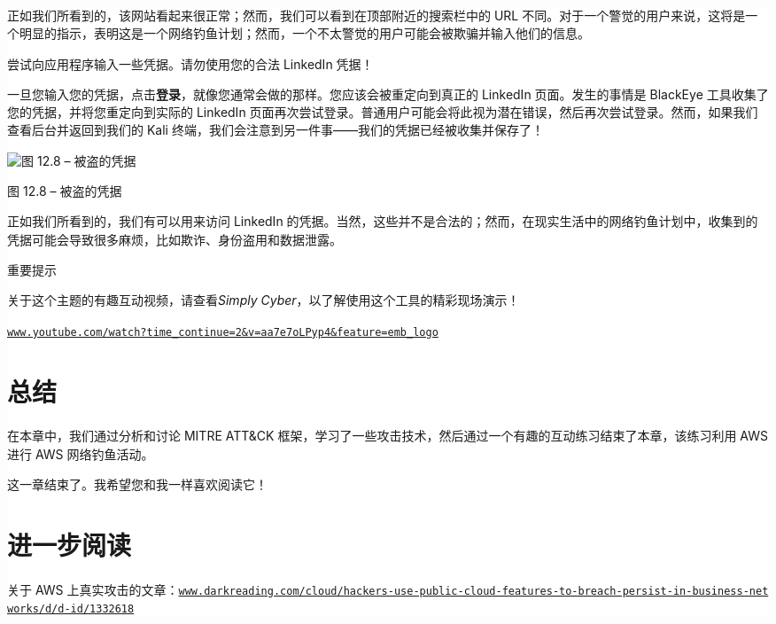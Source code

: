 正如我们所看到的，该网站看起来很正常；然而，我们可以看到在顶部附近的搜索栏中的 URL 不同。对于一个警觉的用户来说，这将是一个明显的指示，表明这是一个网络钓鱼计划；然而，一个不太警觉的用户可能会被欺骗并输入他们的信息。

尝试向应用程序输入一些凭据。请勿使用您的合法 LinkedIn 凭据！

一旦您输入您的凭据，点击**登录**，就像您通常会做的那样。您应该会被重定向到真正的 LinkedIn 页面。发生的事情是 BlackEye 工具收集了您的凭据，并将您重定向到实际的 LinkedIn 页面再次尝试登录。普通用户可能会将此视为潜在错误，然后再次尝试登录。然而，如果我们查看后台并返回到我们的 Kali 终端，我们会注意到另一件事——我们的凭据已经被收集并保存了！

![图 12.8 – 被盗的凭据](img/Figure_12.08_B15630.jpg)

图 12.8 – 被盗的凭据

正如我们所看到的，我们有可以用来访问 LinkedIn 的凭据。当然，这些并不是合法的；然而，在现实生活中的网络钓鱼计划中，收集到的凭据可能会导致很多麻烦，比如欺诈、身份盗用和数据泄露。

重要提示

关于这个主题的有趣互动视频，请查看*Simply Cyber*，以了解使用这个工具的精彩现场演示！

[`www.youtube.com/watch?time_continue=2&v=aa7e7oLPyp4&feature=emb_logo`](https://www.youtube.com/watch?time_continue=2&v=aa7e7oLPyp4&feature=emb_logo)

# 总结

在本章中，我们通过分析和讨论 MITRE ATT&CK 框架，学习了一些攻击技术，然后通过一个有趣的互动练习结束了本章，该练习利用 AWS 进行 AWS 网络钓鱼活动。

这一章结束了。我希望您和我一样喜欢阅读它！

# 进一步阅读

关于 AWS 上真实攻击的文章：[`www.darkreading.com/cloud/hackers-use-public-cloud-features-to-breach-persist-in-business-networks/d/d-id/1332618`](https://www.darkreading.com/cloud/hackers-use-public-cloud-features-to-breach-persist-in-business-networks/d/d-id/1332618)
